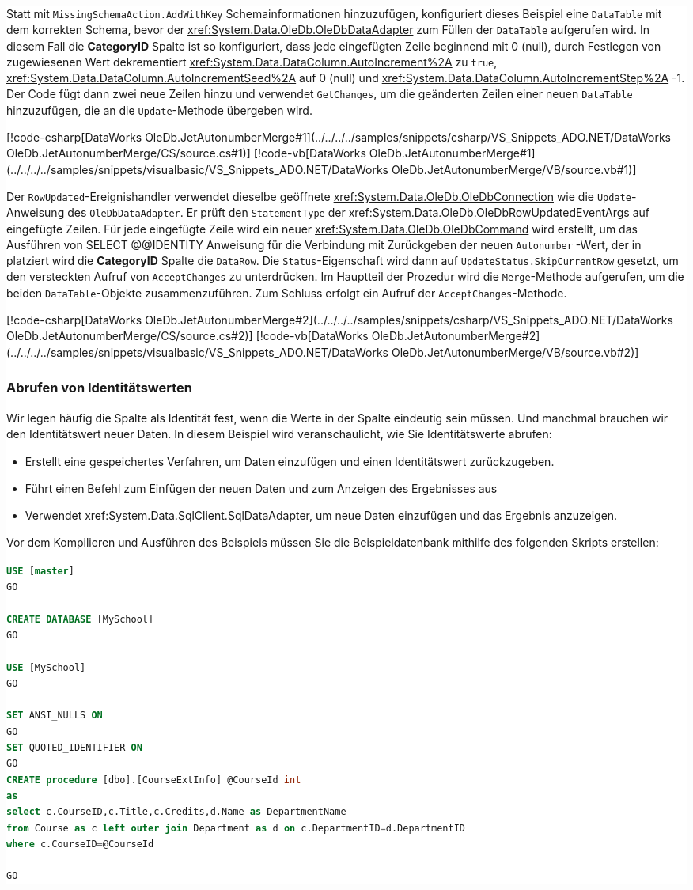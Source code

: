 Statt mit `MissingSchemaAction.AddWithKey` Schemainformationen hinzuzufügen, konfiguriert dieses Beispiel eine `DataTable` mit dem korrekten Schema, bevor der <xref:System.Data.OleDb.OleDbDataAdapter> zum Füllen der `DataTable` aufgerufen wird. In diesem Fall die **CategoryID** Spalte ist so konfiguriert, dass jede eingefügten Zeile beginnend mit 0 (null), durch Festlegen von zugewiesenen Wert dekrementiert <xref:System.Data.DataColumn.AutoIncrement%2A> zu `true`, <xref:System.Data.DataColumn.AutoIncrementSeed%2A> auf 0 (null) und <xref:System.Data.DataColumn.AutoIncrementStep%2A> -1. Der Code fügt dann zwei neue Zeilen hinzu und verwendet `GetChanges`, um die geänderten Zeilen einer neuen `DataTable` hinzuzufügen, die an die `Update`-Methode übergeben wird.

[!code-csharp[DataWorks OleDb.JetAutonumberMerge#1](../../../../samples/snippets/csharp/VS_Snippets_ADO.NET/DataWorks OleDb.JetAutonumberMerge/CS/source.cs#1)]
[!code-vb[DataWorks OleDb.JetAutonumberMerge#1](../../../../samples/snippets/visualbasic/VS_Snippets_ADO.NET/DataWorks OleDb.JetAutonumberMerge/VB/source.vb#1)]

Der `RowUpdated`-Ereignishandler verwendet dieselbe geöffnete <xref:System.Data.OleDb.OleDbConnection> wie die `Update`-Anweisung des `OleDbDataAdapter`. Er prüft den `StatementType` der <xref:System.Data.OleDb.OleDbRowUpdatedEventArgs> auf eingefügte Zeilen. Für jede eingefügte Zeile wird ein neuer <xref:System.Data.OleDb.OleDbCommand> wird erstellt, um das Ausführen von SELECT @@IDENTITY Anweisung für die Verbindung mit Zurückgeben der neuen `Autonumber` -Wert, der in platziert wird die **CategoryID** Spalte die `DataRow`. Die `Status`-Eigenschaft wird dann auf `UpdateStatus.SkipCurrentRow` gesetzt, um den versteckten Aufruf von `AcceptChanges` zu unterdrücken. Im Hauptteil der Prozedur wird die `Merge`-Methode aufgerufen, um die beiden `DataTable`-Objekte zusammenzuführen. Zum Schluss erfolgt ein Aufruf der `AcceptChanges`-Methode.

[!code-csharp[DataWorks OleDb.JetAutonumberMerge#2](../../../../samples/snippets/csharp/VS_Snippets_ADO.NET/DataWorks OleDb.JetAutonumberMerge/CS/source.cs#2)]
[!code-vb[DataWorks OleDb.JetAutonumberMerge#2](../../../../samples/snippets/visualbasic/VS_Snippets_ADO.NET/DataWorks OleDb.JetAutonumberMerge/VB/source.vb#2)]

### <a name="retrieving-identity-values"></a>Abrufen von Identitätswerten

Wir legen häufig die Spalte als Identität fest, wenn die Werte in der Spalte eindeutig sein müssen. Und manchmal brauchen wir den Identitätswert neuer Daten. In diesem Beispiel wird veranschaulicht, wie Sie Identitätswerte abrufen:

- Erstellt eine gespeichertes Verfahren, um Daten einzufügen und einen Identitätswert zurückzugeben.

- Führt einen Befehl zum Einfügen der neuen Daten und zum Anzeigen des Ergebnisses aus

- Verwendet <xref:System.Data.SqlClient.SqlDataAdapter>, um neue Daten einzufügen und das Ergebnis anzuzeigen.

Vor dem Kompilieren und Ausführen des Beispiels müssen Sie die Beispieldatenbank mithilfe des folgenden Skripts erstellen:

```sql
USE [master]
GO

CREATE DATABASE [MySchool]
GO

USE [MySchool]
GO

SET ANSI_NULLS ON
GO
SET QUOTED_IDENTIFIER ON
GO
CREATE procedure [dbo].[CourseExtInfo] @CourseId int
as
select c.CourseID,c.Title,c.Credits,d.Name as DepartmentName
from Course as c left outer join Department as d on c.DepartmentID=d.DepartmentID
where c.CourseID=@CourseId

GO
```